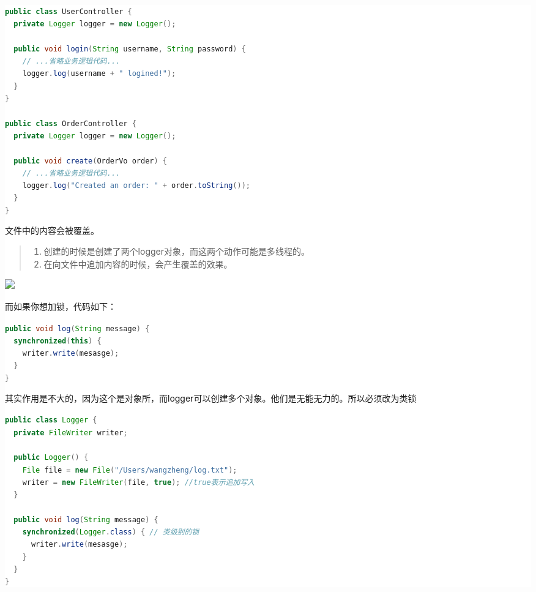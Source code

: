```java
public class UserController {
  private Logger logger = new Logger();
  
  public void login(String username, String password) {
    // ...省略业务逻辑代码...
    logger.log(username + " logined!");
  }
}

public class OrderController {
  private Logger logger = new Logger();
  
  public void create(OrderVo order) {
    // ...省略业务逻辑代码...
    logger.log("Created an order: " + order.toString());
  }
}
```

文件中的内容会被覆盖。

> 1. 创建的时候是创建了两个logger对象，而这两个动作可能是多线程的。
> 2. 在向文件中追加内容的时候，会产生覆盖的效果。

![](https://bulingfeng.com/img/geektime/image/单例模式/文件追加.png)

而如果你想加锁，代码如下：

```java
public void log(String message) { 
  synchronized(this) { 
    writer.write(mesasge); 
  } 
}
```

其实作用是不大的，因为这个是对象所，而logger可以创建多个对象。他们是无能无力的。所以必须改为类锁

```java
public class Logger {
  private FileWriter writer;

  public Logger() {
    File file = new File("/Users/wangzheng/log.txt");
    writer = new FileWriter(file, true); //true表示追加写入
  }
  
  public void log(String message) {
    synchronized(Logger.class) { // 类级别的锁
      writer.write(mesasge);
    }
  }
}
```
